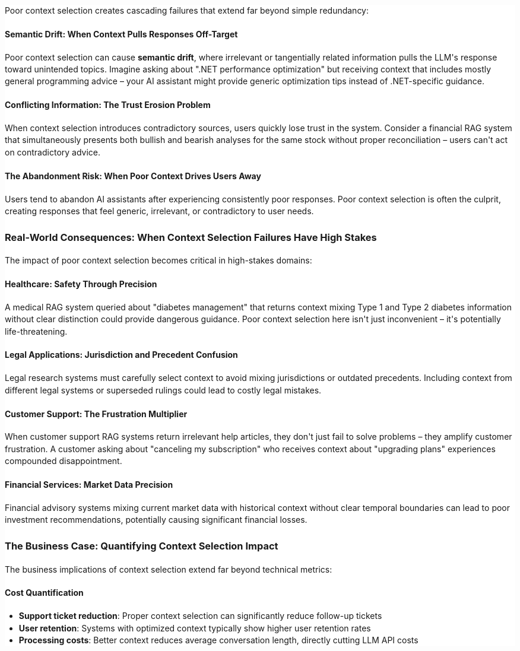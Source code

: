 Poor context selection creates cascading failures that extend far beyond simple redundancy:

#### Semantic Drift: When Context Pulls Responses Off-Target

Poor context selection can cause **semantic drift**, where irrelevant or tangentially related information pulls the LLM's response toward unintended topics. Imagine asking about ".NET performance optimization" but receiving context that includes mostly general programming advice – your AI assistant might provide generic optimization tips instead of .NET-specific guidance.

#### Conflicting Information: The Trust Erosion Problem

When context selection introduces contradictory sources, users quickly lose trust in the system. Consider a financial RAG system that simultaneously presents both bullish and bearish analyses for the same stock without proper reconciliation – users can't act on contradictory advice.

#### The Abandonment Risk: When Poor Context Drives Users Away

Users tend to abandon AI assistants after experiencing consistently poor responses. Poor context selection is often the culprit, creating responses that feel generic, irrelevant, or contradictory to user needs.

### Real-World Consequences: When Context Selection Failures Have High Stakes

The impact of poor context selection becomes critical in high-stakes domains:

#### Healthcare: Safety Through Precision
A medical RAG system queried about "diabetes management" that returns context mixing Type 1 and Type 2 diabetes information without clear distinction could provide dangerous guidance. Poor context selection here isn't just inconvenient – it's potentially life-threatening.

#### Legal Applications: Jurisdiction and Precedent Confusion
Legal research systems must carefully select context to avoid mixing jurisdictions or outdated precedents. Including context from different legal systems or superseded rulings could lead to costly legal mistakes.

#### Customer Support: The Frustration Multiplier
When customer support RAG systems return irrelevant help articles, they don't just fail to solve problems – they amplify customer frustration. A customer asking about "canceling my subscription" who receives context about "upgrading plans" experiences compounded disappointment.

#### Financial Services: Market Data Precision
Financial advisory systems mixing current market data with historical context without clear temporal boundaries can lead to poor investment recommendations, potentially causing significant financial losses.

### The Business Case: Quantifying Context Selection Impact

The business implications of context selection extend far beyond technical metrics:

#### Cost Quantification
- **Support ticket reduction**: Proper context selection can significantly reduce follow-up tickets
- **User retention**: Systems with optimized context typically show higher user retention rates
- **Processing costs**: Better context reduces average conversation length, directly cutting LLM API costs
